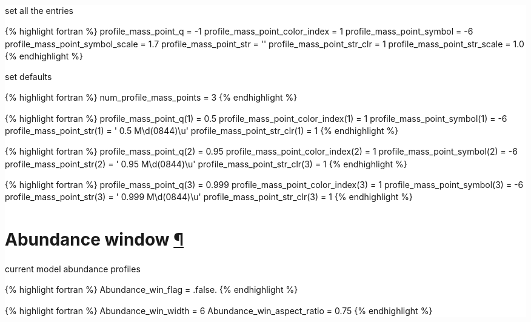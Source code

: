 set all the entries

{% highlight fortran %}
profile_mass_point_q = -1
profile_mass_point_color_index = 1
profile_mass_point_symbol = -6
profile_mass_point_symbol_scale = 1.7
profile_mass_point_str = ''
profile_mass_point_str_clr = 1
profile_mass_point_str_scale = 1.0
{% endhighlight %}


set defaults

{% highlight fortran %}
num_profile_mass_points = 3
{% endhighlight %}


{% highlight fortran %}
profile_mass_point_q(1) = 0.5
profile_mass_point_color_index(1) = 1
profile_mass_point_symbol(1) = -6
profile_mass_point_str(1) = '  0.5 M\d\(0844)\u'
profile_mass_point_str_clr(1) = 1
{% endhighlight %}


{% highlight fortran %}
profile_mass_point_q(2) = 0.95
profile_mass_point_color_index(2) = 1
profile_mass_point_symbol(2) = -6
profile_mass_point_str(2) = '  0.95 M\d\(0844)\u'
profile_mass_point_str_clr(3) = 1
{% endhighlight %}


{% highlight fortran %}
profile_mass_point_q(3) = 0.999
profile_mass_point_color_index(3) = 1
profile_mass_point_symbol(3) = -6
profile_mass_point_str(3) = '  0.999 M\d\(0844)\u'
profile_mass_point_str_clr(3) = 1
{% endhighlight %}

<h1 id="Abundance_window">Abundance window <a href="#Abundance_window" title="Permalink to this location">¶</a></h1>


current model abundance profiles

{% highlight fortran %}
Abundance_win_flag = .false.
{% endhighlight %}


{% highlight fortran %}
Abundance_win_width = 6
Abundance_win_aspect_ratio = 0.75
{% endhighlight %}

